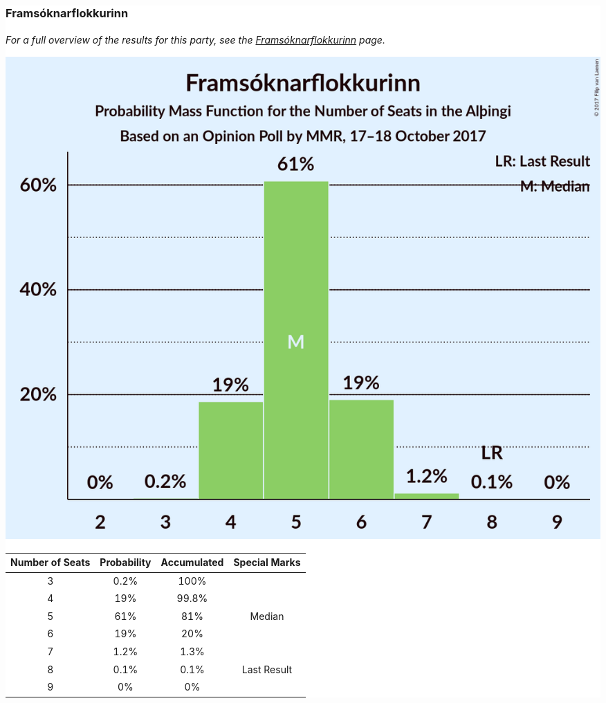
### Framsóknarflokkurinn

*For a full overview of the results for this party, see the [Framsóknarflokkurinn](party-framsknarflokkurinn.html) page.*

![Graph with seats probability mass function not yet produced](2017-10-18-MMR-seats-pmf-framsknarflokkurinn.png "Seats Probability Mass Function")

| Number of Seats | Probability | Accumulated | Special Marks |
|:---------------:|:-----------:|:-----------:|:-------------:|
| 3 | 0.2% | 100% |  |
| 4 | 19% | 99.8% |  |
| 5 | 61% | 81% | Median |
| 6 | 19% | 20% |  |
| 7 | 1.2% | 1.3% |  |
| 8 | 0.1% | 0.1% | Last Result |
| 9 | 0% | 0% |  |
